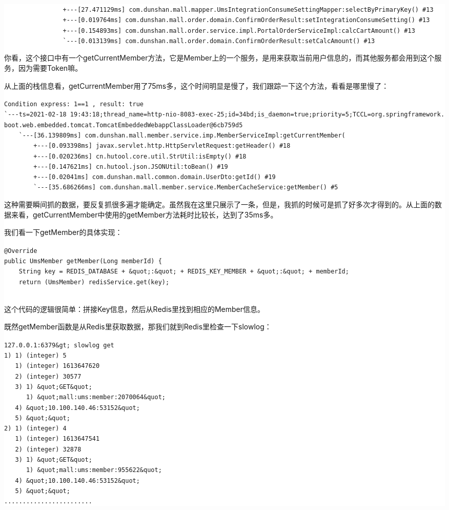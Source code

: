 ```
                ​+---[27.471129ms] com.dunshan.mall.mapper.UmsIntegrationConsumeSettingMapper:selectByPrimaryKey() #13
                ​+---[0.019764ms] com.dunshan.mall.order.domain.ConfirmOrderResult:setIntegrationConsumeSetting() #13
                ​+---[0.154893ms] com.dunshan.mall.order.service.impl.PortalOrderServiceImpl:calcCartAmount() #13
                ​`---[0.013139ms] com.dunshan.mall.order.domain.ConfirmOrderResult:setCalcAmount() #13

```

你看，这个接口中有一个getCurrentMember方法，它是Member上的一个服务，是用来获取当前用户信息的，而其他服务都会用到这个服务，因为需要Token嘛。

从上面的栈信息看，getCurrentMember用了75ms多，这个时间明显是慢了，我们跟踪一下这个方法，看看是哪里慢了：

```
Condition express: 1==1 , result: true
`---ts=2021-02-18 19:43:18;thread_name=http-nio-8083-exec-25;id=34bd;is_daemon=true;priority=5;TCCL=org.springframework.boot.web.embedded.tomcat.TomcatEmbeddedWebappClassLoader@6cb759d5
    ​`---[36.139809ms] com.dunshan.mall.member.service.imp.MemberServiceImpl:getCurrentMember(
        ​+---[0.093398ms] javax.servlet.http.HttpServletRequest:getHeader() #18
        ​+---[0.020236ms] cn.hutool.core.util.StrUtil:isEmpty() #18
        ​+---[0.147621ms] cn.hutool.json.JSONUtil:toBean() #19
        ​+---[0.02041ms] com.dunshan.mall.common.domain.UserDto:getId() #19
        ​`---[35.686266ms] com.dunshan.mall.member.service.MemberCacheService:getMember() #5

```

这种需要瞬间抓的数据，要反复抓很多遍才能确定。虽然我在这里只展示了一条，但是，我抓的时候可是抓了好多次才得到的。从上面的数据来看，getCurrentMember中使用的getMember方法耗时比较长，达到了35ms多。

我们看一下getMember的具体实现：

```
@Override
public UmsMember getMember(Long memberId) {
    String key = REDIS_DATABASE + &quot;:&quot; + REDIS_KEY_MEMBER + &quot;:&quot; + memberId;
    return (UmsMember) redisService.get(key);
​

```

这个代码的逻辑很简单：拼接Key信息，然后从Redis里找到相应的Member信息。

既然getMember函数是从Redis里获取数据，那我们就到Redis里检查一下slowlog：

```
127.0.0.1:6379&gt; slowlog get
1) 1) (integer) 5
   1) (integer) 1613647620
   2) (integer) 30577
   3) 1) &quot;GET&quot;
      1) &quot;mall:ums:member:2070064&quot;
   4) &quot;10.100.140.46:53152&quot;
   5) &quot;&quot;
2) 1) (integer) 4
   1) (integer) 1613647541
   2) (integer) 32878
   3) 1) &quot;GET&quot;
      1) &quot;mall:ums:member:955622&quot;
   4) &quot;10.100.140.46:53152&quot;
   5) &quot;&quot;
........................

```
